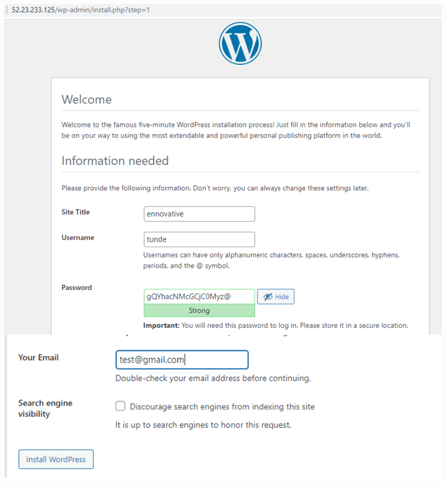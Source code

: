 ![wordpress](https://github.com/thinkC/devops-projects/blob/master/img-web-wordpress/img16.PNG?raw=true)
